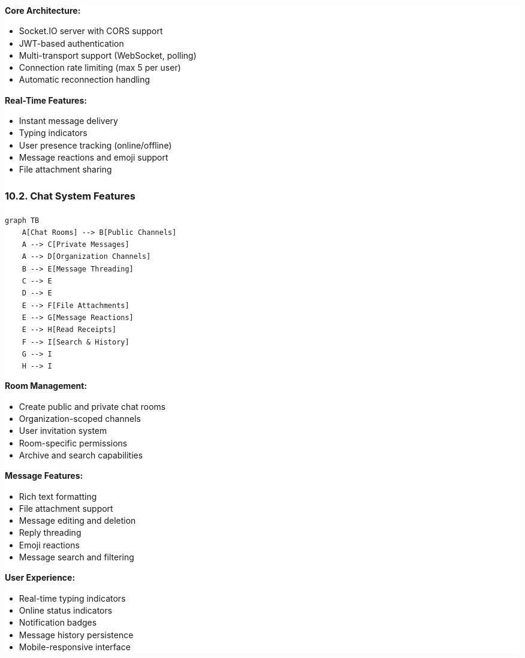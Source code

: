 **Core Architecture:**
- Socket.IO server with CORS support
- JWT-based authentication
- Multi-transport support (WebSocket, polling)
- Connection rate limiting (max 5 per user)
- Automatic reconnection handling

**Real-Time Features:**
- Instant message delivery
- Typing indicators
- User presence tracking (online/offline)
- Message reactions and emoji support
- File attachment sharing

### 10.2. Chat System Features

```mermaid
graph TB
    A[Chat Rooms] --> B[Public Channels]
    A --> C[Private Messages]
    A --> D[Organization Channels]
    B --> E[Message Threading]
    C --> E
    D --> E
    E --> F[File Attachments]
    E --> G[Message Reactions]
    E --> H[Read Receipts]
    F --> I[Search & History]
    G --> I
    H --> I
```

**Room Management:**
- Create public and private chat rooms
- Organization-scoped channels
- User invitation system
- Room-specific permissions
- Archive and search capabilities

**Message Features:**
- Rich text formatting
- File attachment support
- Message editing and deletion
- Reply threading
- Emoji reactions
- Message search and filtering

**User Experience:**
- Real-time typing indicators
- Online status indicators
- Notification badges
- Message history persistence
- Mobile-responsive interface
